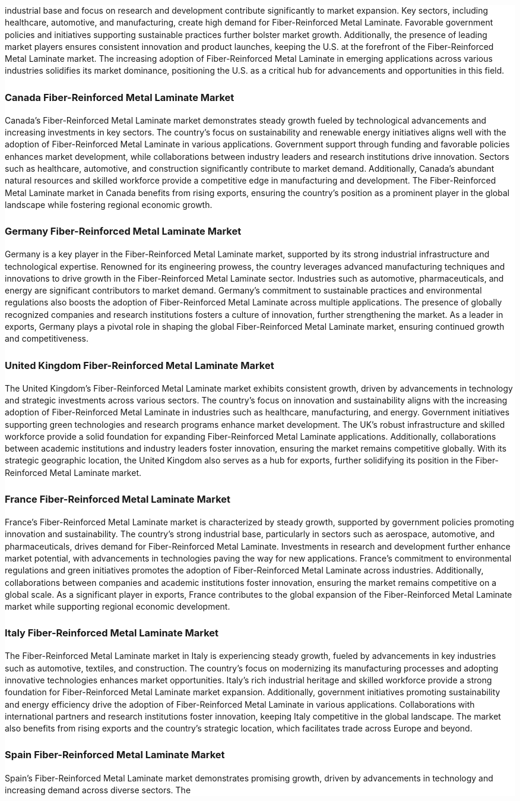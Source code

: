 industrial base and focus on research and development contribute significantly to market expansion. Key sectors, including healthcare, automotive, and manufacturing, create high demand for Fiber-Reinforced Metal Laminate. Favorable government policies and initiatives supporting sustainable practices further bolster market growth. Additionally, the presence of leading market players ensures consistent innovation and product launches, keeping the U.S. at the forefront of the Fiber-Reinforced Metal Laminate market. The increasing adoption of Fiber-Reinforced Metal Laminate in emerging applications across various industries solidifies its market dominance, positioning the U.S. as a critical hub for advancements and opportunities in this field.</p><h3>Canada Fiber-Reinforced Metal Laminate Market</h3><p>Canada&rsquo;s Fiber-Reinforced Metal Laminate market demonstrates steady growth fueled by technological advancements and increasing investments in key sectors. The country&rsquo;s focus on sustainability and renewable energy initiatives aligns well with the adoption of Fiber-Reinforced Metal Laminate in various applications. Government support through funding and favorable policies enhances market development, while collaborations between industry leaders and research institutions drive innovation. Sectors such as healthcare, automotive, and construction significantly contribute to market demand. Additionally, Canada&rsquo;s abundant natural resources and skilled workforce provide a competitive edge in manufacturing and development. The Fiber-Reinforced Metal Laminate market in Canada benefits from rising exports, ensuring the country&rsquo;s position as a prominent player in the global landscape while fostering regional economic growth.</p><h3>Germany Fiber-Reinforced Metal Laminate Market</h3><p>Germany is a key player in the Fiber-Reinforced Metal Laminate market, supported by its strong industrial infrastructure and technological expertise. Renowned for its engineering prowess, the country leverages advanced manufacturing techniques and innovations to drive growth in the Fiber-Reinforced Metal Laminate sector. Industries such as automotive, pharmaceuticals, and energy are significant contributors to market demand. Germany&rsquo;s commitment to sustainable practices and environmental regulations also boosts the adoption of Fiber-Reinforced Metal Laminate across multiple applications. The presence of globally recognized companies and research institutions fosters a culture of innovation, further strengthening the market. As a leader in exports, Germany plays a pivotal role in shaping the global Fiber-Reinforced Metal Laminate market, ensuring continued growth and competitiveness.</p><h3>United Kingdom Fiber-Reinforced Metal Laminate Market</h3><p>The United Kingdom&rsquo;s Fiber-Reinforced Metal Laminate market exhibits consistent growth, driven by advancements in technology and strategic investments across various sectors. The country&rsquo;s focus on innovation and sustainability aligns with the increasing adoption of Fiber-Reinforced Metal Laminate in industries such as healthcare, manufacturing, and energy. Government initiatives supporting green technologies and research programs enhance market development. The UK&rsquo;s robust infrastructure and skilled workforce provide a solid foundation for expanding Fiber-Reinforced Metal Laminate applications. Additionally, collaborations between academic institutions and industry leaders foster innovation, ensuring the market remains competitive globally. With its strategic geographic location, the United Kingdom also serves as a hub for exports, further solidifying its position in the Fiber-Reinforced Metal Laminate market.</p><h3>France Fiber-Reinforced Metal Laminate Market</h3><p>France&rsquo;s Fiber-Reinforced Metal Laminate market is characterized by steady growth, supported by government policies promoting innovation and sustainability. The country&rsquo;s strong industrial base, particularly in sectors such as aerospace, automotive, and pharmaceuticals, drives demand for Fiber-Reinforced Metal Laminate. Investments in research and development further enhance market potential, with advancements in technologies paving the way for new applications. France&rsquo;s commitment to environmental regulations and green initiatives promotes the adoption of Fiber-Reinforced Metal Laminate across industries. Additionally, collaborations between companies and academic institutions foster innovation, ensuring the market remains competitive on a global scale. As a significant player in exports, France contributes to the global expansion of the Fiber-Reinforced Metal Laminate market while supporting regional economic development.</p><h3>Italy Fiber-Reinforced Metal Laminate Market</h3><p>The Fiber-Reinforced Metal Laminate market in Italy is experiencing steady growth, fueled by advancements in key industries such as automotive, textiles, and construction. The country&rsquo;s focus on modernizing its manufacturing processes and adopting innovative technologies enhances market opportunities. Italy&rsquo;s rich industrial heritage and skilled workforce provide a strong foundation for Fiber-Reinforced Metal Laminate market expansion. Additionally, government initiatives promoting sustainability and energy efficiency drive the adoption of Fiber-Reinforced Metal Laminate in various applications. Collaborations with international partners and research institutions foster innovation, keeping Italy competitive in the global landscape. The market also benefits from rising exports and the country&rsquo;s strategic location, which facilitates trade across Europe and beyond.</p><h3>Spain Fiber-Reinforced Metal Laminate Market</h3><p>Spain&rsquo;s Fiber-Reinforced Metal Laminate market demonstrates promising growth, driven by advancements in technology and increasing demand across diverse sectors. The